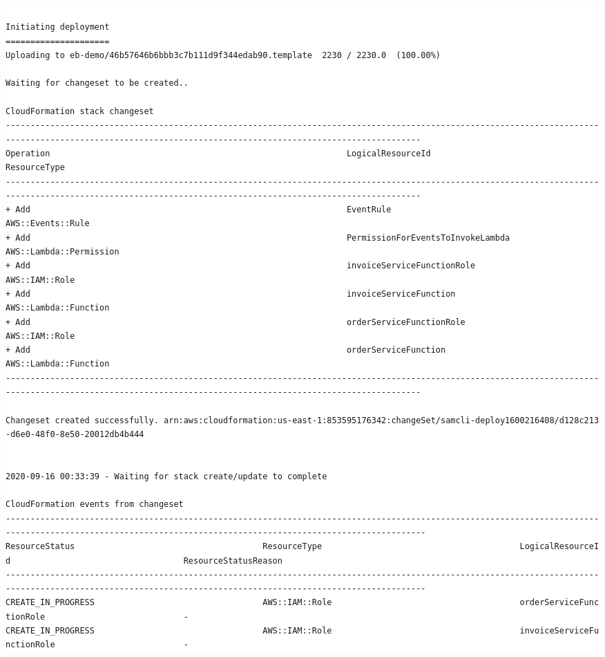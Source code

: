 ```bash{% raw %}

Initiating deployment
=====================
Uploading to eb-demo/46b57646b6bbb3c7b111d9f344edab90.template  2230 / 2230.0  (100.00%)

Waiting for changeset to be created..

CloudFormation stack changeset
------------------------------------------------------------------------------------------------------------------------------------------------------------------------------------------------------------
Operation                                                            LogicalResourceId                                                    ResourceType                                                       
------------------------------------------------------------------------------------------------------------------------------------------------------------------------------------------------------------
+ Add                                                                EventRule                                                            AWS::Events::Rule                                                  
+ Add                                                                PermissionForEventsToInvokeLambda                                    AWS::Lambda::Permission                                            
+ Add                                                                invoiceServiceFunctionRole                                           AWS::IAM::Role                                                     
+ Add                                                                invoiceServiceFunction                                               AWS::Lambda::Function                                              
+ Add                                                                orderServiceFunctionRole                                             AWS::IAM::Role                                                     
+ Add                                                                orderServiceFunction                                                 AWS::Lambda::Function                                              
------------------------------------------------------------------------------------------------------------------------------------------------------------------------------------------------------------

Changeset created successfully. arn:aws:cloudformation:us-east-1:853595176342:changeSet/samcli-deploy1600216408/d128c213-d6e0-48f0-8e50-20012db4b444


2020-09-16 00:33:39 - Waiting for stack create/update to complete

CloudFormation events from changeset
-------------------------------------------------------------------------------------------------------------------------------------------------------------------------------------------------------------
ResourceStatus                                      ResourceType                                        LogicalResourceId                                   ResourceStatusReason                              
-------------------------------------------------------------------------------------------------------------------------------------------------------------------------------------------------------------
CREATE_IN_PROGRESS                                  AWS::IAM::Role                                      orderServiceFunctionRole                            -                                                 
CREATE_IN_PROGRESS                                  AWS::IAM::Role                                      invoiceServiceFunctionRole                          -                                                 
```